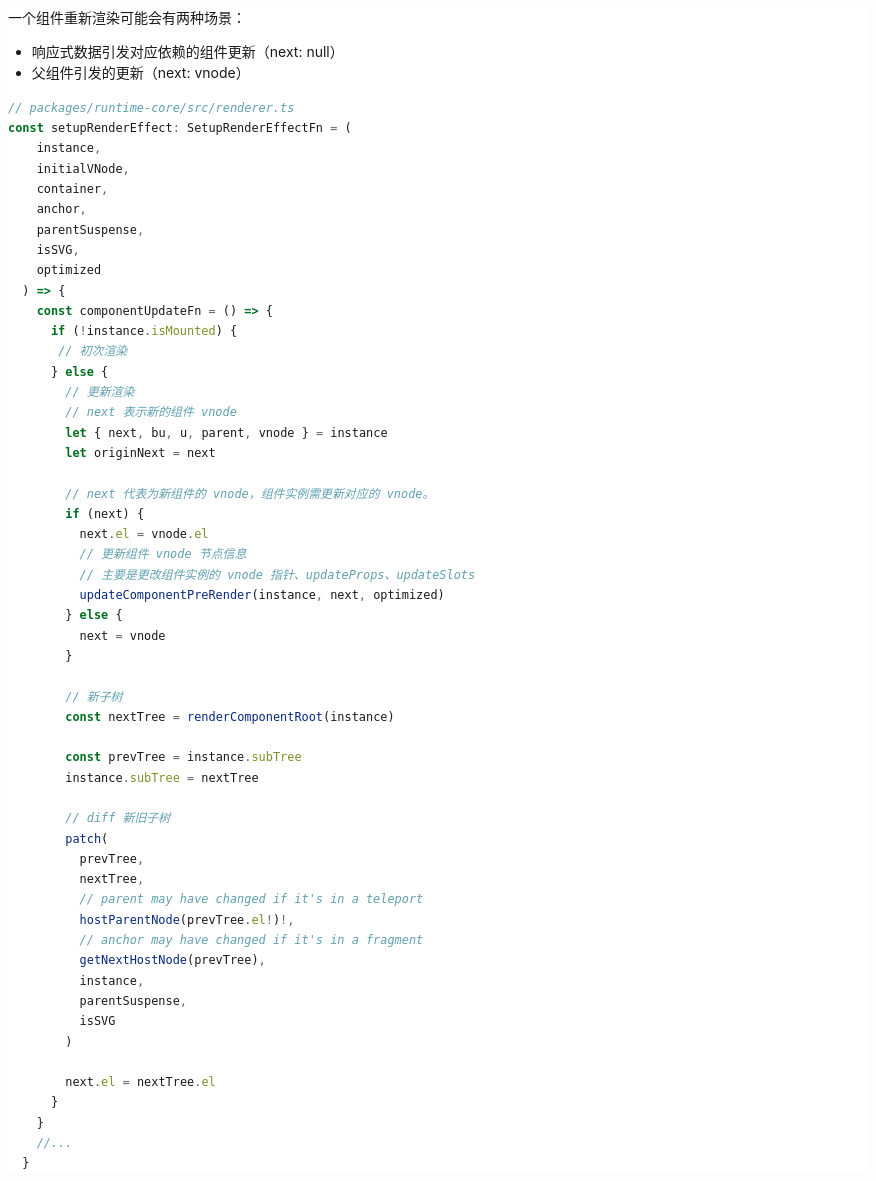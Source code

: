 一个组件重新渲染可能会有两种场景：

- 响应式数据引发对应依赖的组件更新（next: null）
- 父组件引发的更新（next: vnode）  

```javascript
// packages/runtime-core/src/renderer.ts
const setupRenderEffect: SetupRenderEffectFn = (
    instance,
    initialVNode,
    container,
    anchor,
    parentSuspense,
    isSVG,
    optimized
  ) => {
    const componentUpdateFn = () => {
      if (!instance.isMounted) {
       // 初次渲染
      } else {
        // 更新渲染
        // next 表示新的组件 vnode
        let { next, bu, u, parent, vnode } = instance
        let originNext = next

        // next 代表为新组件的 vnode，组件实例需更新对应的 vnode。
        if (next) {
          next.el = vnode.el
          // 更新组件 vnode 节点信息
          // 主要是更改组件实例的 vnode 指针、updateProps、updateSlots
          updateComponentPreRender(instance, next, optimized)
        } else {
          next = vnode
        }

        // 新子树
        const nextTree = renderComponentRoot(instance)
        
        const prevTree = instance.subTree
        instance.subTree = nextTree

        // diff 新旧子树
        patch(
          prevTree,
          nextTree,
          // parent may have changed if it's in a teleport
          hostParentNode(prevTree.el!)!,
          // anchor may have changed if it's in a fragment
          getNextHostNode(prevTree),
          instance,
          parentSuspense,
          isSVG
        )
        
        next.el = nextTree.el
      }
    }
    //...
  }
```
